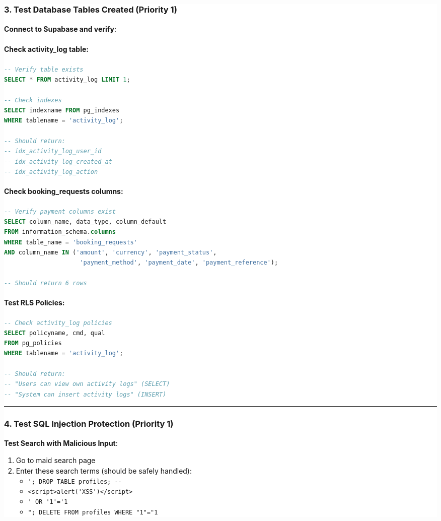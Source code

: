 ### 3. Test Database Tables Created (Priority 1)

**Connect to Supabase and verify**:

#### Check activity_log table:
```sql
-- Verify table exists
SELECT * FROM activity_log LIMIT 1;

-- Check indexes
SELECT indexname FROM pg_indexes
WHERE tablename = 'activity_log';

-- Should return:
-- idx_activity_log_user_id
-- idx_activity_log_created_at
-- idx_activity_log_action
```

#### Check booking_requests columns:
```sql
-- Verify payment columns exist
SELECT column_name, data_type, column_default
FROM information_schema.columns
WHERE table_name = 'booking_requests'
AND column_name IN ('amount', 'currency', 'payment_status',
                     'payment_method', 'payment_date', 'payment_reference');

-- Should return 6 rows
```

#### Test RLS Policies:
```sql
-- Check activity_log policies
SELECT policyname, cmd, qual
FROM pg_policies
WHERE tablename = 'activity_log';

-- Should return:
-- "Users can view own activity logs" (SELECT)
-- "System can insert activity logs" (INSERT)
```

---

### 4. Test SQL Injection Protection (Priority 1)

**Test Search with Malicious Input**:

1. Go to maid search page
2. Enter these search terms (should be safely handled):
   - `'; DROP TABLE profiles; --`
   - `<script>alert('XSS')</script>`
   - `' OR '1'='1`
   - `"; DELETE FROM profiles WHERE "1"="1`
